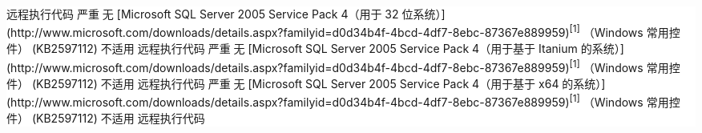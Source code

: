 <td style="border:1px solid black;">
远程执行代码
</td>
<td style="border:1px solid black;">
严重
</td>
<td style="border:1px solid black;">
无
</td>
</tr>
<tr>
<td style="border:1px solid black;">
[Microsoft SQL Server 2005 Service Pack 4（用于 32 位系统）](http://www.microsoft.com/downloads/details.aspx?familyid=d0d34b4f-4bcd-4df7-8ebc-87367e889959)<sup>[1]</sup>  
（Windows 常用控件）  
(KB2597112)
</td>
<td style="border:1px solid black;">
不适用
</td>
<td style="border:1px solid black;">
远程执行代码
</td>
<td style="border:1px solid black;">
严重
</td>
<td style="border:1px solid black;">
无
</td>
</tr>
<tr class="alternateRow">
<td style="border:1px solid black;">
[Microsoft SQL Server 2005 Service Pack 4（用于基于 Itanium 的系统）](http://www.microsoft.com/downloads/details.aspx?familyid=d0d34b4f-4bcd-4df7-8ebc-87367e889959)<sup>[1]</sup>  
（Windows 常用控件）  
(KB2597112)
</td>
<td style="border:1px solid black;">
不适用
</td>
<td style="border:1px solid black;">
远程执行代码
</td>
<td style="border:1px solid black;">
严重
</td>
<td style="border:1px solid black;">
无
</td>
</tr>
<tr>
<td style="border:1px solid black;">
[Microsoft SQL Server 2005 Service Pack 4（用于基于 x64 的系统）](http://www.microsoft.com/downloads/details.aspx?familyid=d0d34b4f-4bcd-4df7-8ebc-87367e889959)<sup>[1]</sup>  
（Windows 常用控件）  
(KB2597112)
</td>
<td style="border:1px solid black;">
不适用
</td>
<td style="border:1px solid black;">
远程执行代码
</td>
<td style="border:1px solid black;">
